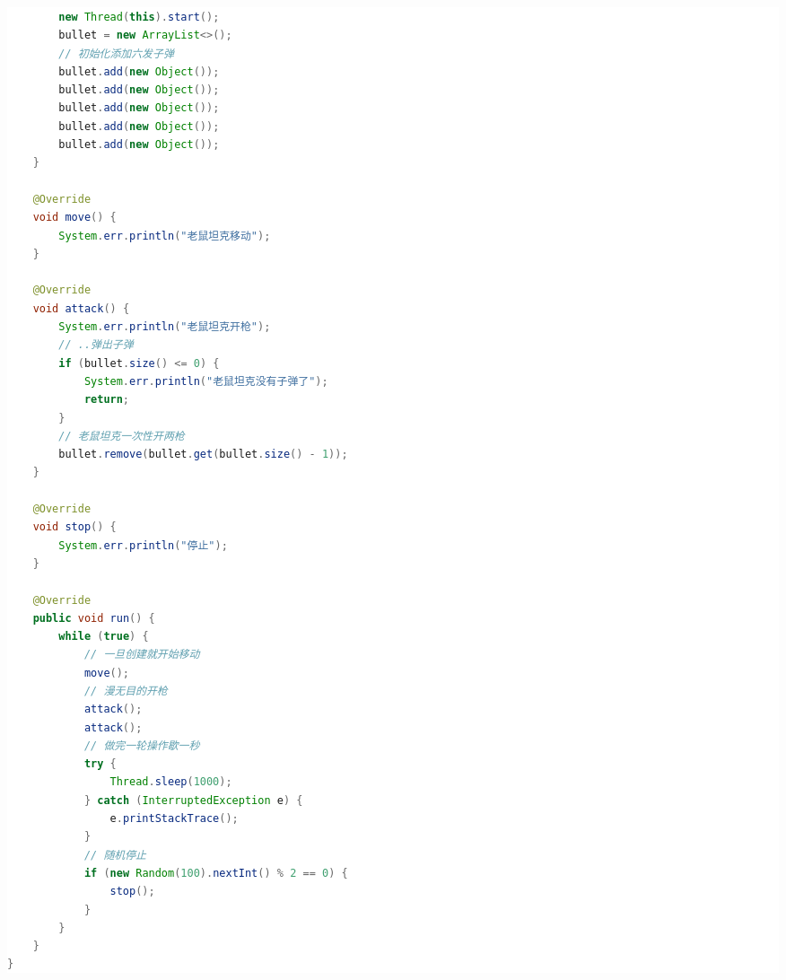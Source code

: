 ```java
        new Thread(this).start();
        bullet = new ArrayList<>();
        // 初始化添加六发子弹
        bullet.add(new Object());
        bullet.add(new Object());
        bullet.add(new Object());
        bullet.add(new Object());
        bullet.add(new Object());
    }

    @Override
    void move() {
        System.err.println("老鼠坦克移动");
    }

    @Override
    void attack() {
        System.err.println("老鼠坦克开枪");
        // ..弹出子弹
        if (bullet.size() <= 0) {
            System.err.println("老鼠坦克没有子弹了");
            return;
        }
        // 老鼠坦克一次性开两枪
        bullet.remove(bullet.get(bullet.size() - 1));
    }

    @Override
    void stop() {
        System.err.println("停止");
    }

    @Override
    public void run() {
        while (true) {
            // 一旦创建就开始移动
            move();
            // 漫无目的开枪
            attack();
            attack();
            // 做完一轮操作歇一秒
            try {
                Thread.sleep(1000);
            } catch (InterruptedException e) {
                e.printStackTrace();
            }
            // 随机停止
            if (new Random(100).nextInt() % 2 == 0) {
                stop();
            }
        }
    }
}
```
